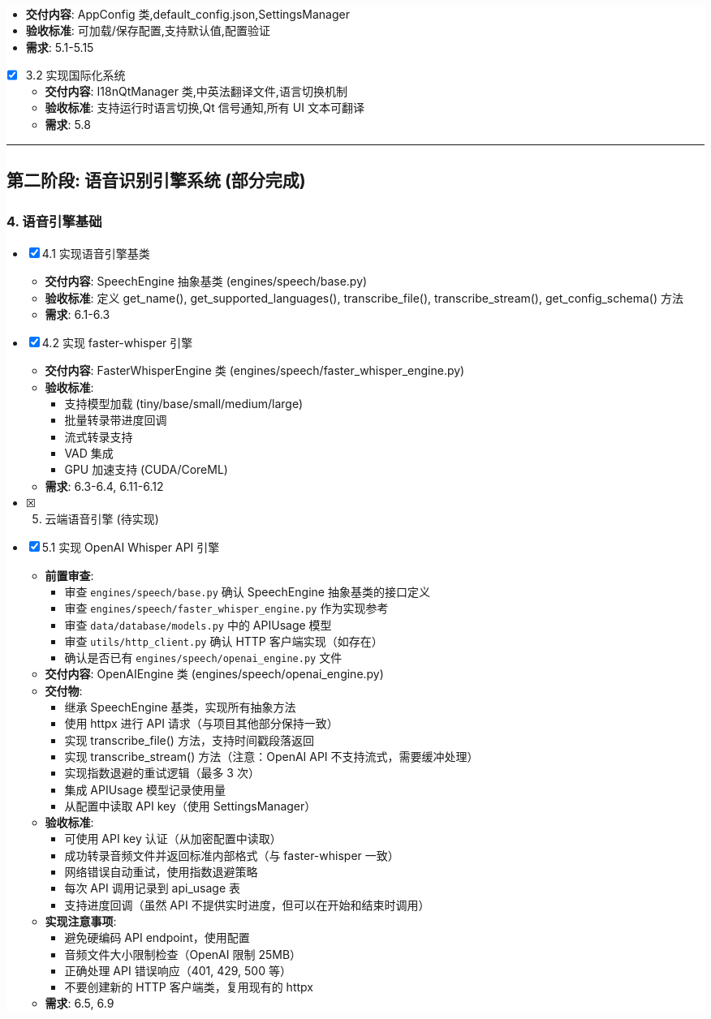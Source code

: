   - **交付内容**: AppConfig 类,default_config.json,SettingsManager
  - **验收标准**: 可加载/保存配置,支持默认值,配置验证
  - **需求**: 5.1-5.15

- [x] 3.2 实现国际化系统
  - **交付内容**: I18nQtManager 类,中英法翻译文件,语言切换机制
  - **验收标准**: 支持运行时语言切换,Qt 信号通知,所有 UI 文本可翻译
  - **需求**: 5.8

---

## 第二阶段: 语音识别引擎系统 (部分完成)

### 4. 语音引擎基础

- [x] 4.1 实现语音引擎基类

  - **交付内容**: SpeechEngine 抽象基类 (engines/speech/base.py)
  - **验收标准**: 定义 get_name(), get_supported_languages(), transcribe_file(), transcribe_stream(), get_config_schema() 方法
  - **需求**: 6.1-6.3

- [x] 4.2 实现 faster-whisper 引擎

  - **交付内容**: FasterWhisperEngine 类 (engines/speech/faster_whisper_engine.py)
  - **验收标准**:
    - 支持模型加载 (tiny/base/small/medium/large)
    - 批量转录带进度回调
    - 流式转录支持
    - VAD 集成
    - GPU 加速支持 (CUDA/CoreML)
  - **需求**: 6.3-6.4, 6.11-6.12

- [x] 5. 云端语音引擎 (待实现)

- [x] 5.1 实现 OpenAI Whisper API 引擎

  - **前置审查**:
    - 审查 `engines/speech/base.py` 确认 SpeechEngine 抽象基类的接口定义
    - 审查 `engines/speech/faster_whisper_engine.py` 作为实现参考
    - 审查 `data/database/models.py` 中的 APIUsage 模型
    - 审查 `utils/http_client.py` 确认 HTTP 客户端实现（如存在）
    - 确认是否已有 `engines/speech/openai_engine.py` 文件
  - **交付内容**: OpenAIEngine 类 (engines/speech/openai_engine.py)
  - **交付物**:
    - 继承 SpeechEngine 基类，实现所有抽象方法
    - 使用 httpx 进行 API 请求（与项目其他部分保持一致）
    - 实现 transcribe_file() 方法，支持时间戳段落返回
    - 实现 transcribe_stream() 方法（注意：OpenAI API 不支持流式，需要缓冲处理）
    - 实现指数退避的重试逻辑（最多 3 次）
    - 集成 APIUsage 模型记录使用量
    - 从配置中读取 API key（使用 SettingsManager）
  - **验收标准**:
    - 可使用 API key 认证（从加密配置中读取）
    - 成功转录音频文件并返回标准内部格式（与 faster-whisper 一致）
    - 网络错误自动重试，使用指数退避策略
    - 每次 API 调用记录到 api_usage 表
    - 支持进度回调（虽然 API 不提供实时进度，但可以在开始和结束时调用）
  - **实现注意事项**:
    - 避免硬编码 API endpoint，使用配置
    - 音频文件大小限制检查（OpenAI 限制 25MB）
    - 正确处理 API 错误响应（401, 429, 500 等）
    - 不要创建新的 HTTP 客户端类，复用现有的 httpx
  - **需求**: 6.5, 6.9
